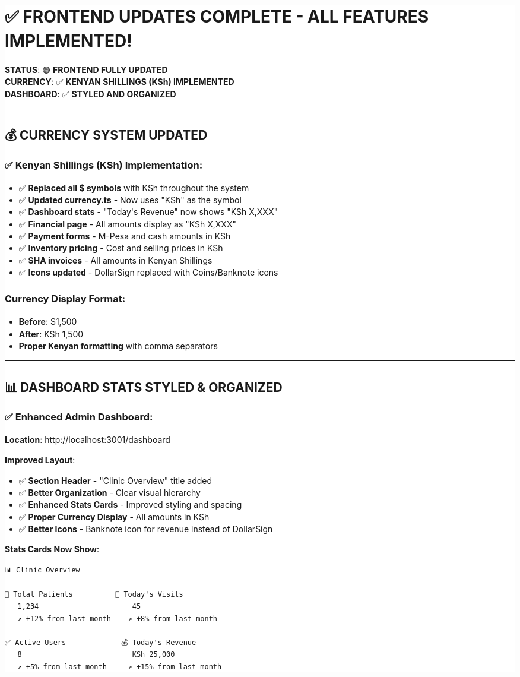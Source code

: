 # ✅ FRONTEND UPDATES COMPLETE - ALL FEATURES IMPLEMENTED!

**STATUS**: 🟢 **FRONTEND FULLY UPDATED**  
**CURRENCY**: ✅ **KENYAN SHILLINGS (KSh) IMPLEMENTED**  
**DASHBOARD**: ✅ **STYLED AND ORGANIZED**

---

## 💰 **CURRENCY SYSTEM UPDATED**

### **✅ Kenyan Shillings (KSh) Implementation**:
- ✅ **Replaced all $ symbols** with KSh throughout the system
- ✅ **Updated currency.ts** - Now uses "KSh" as the symbol
- ✅ **Dashboard stats** - "Today's Revenue" now shows "KSh X,XXX"
- ✅ **Financial page** - All amounts display as "KSh X,XXX"
- ✅ **Payment forms** - M-Pesa and cash amounts in KSh
- ✅ **Inventory pricing** - Cost and selling prices in KSh
- ✅ **SHA invoices** - All amounts in Kenyan Shillings
- ✅ **Icons updated** - DollarSign replaced with Coins/Banknote icons

### **Currency Display Format**:
- **Before**: $1,500
- **After**: KSh 1,500
- **Proper Kenyan formatting** with comma separators

---

## 📊 **DASHBOARD STATS STYLED & ORGANIZED**

### **✅ Enhanced Admin Dashboard**:
**Location**: http://localhost:3001/dashboard

**Improved Layout**:
- ✅ **Section Header** - "Clinic Overview" title added
- ✅ **Better Organization** - Clear visual hierarchy
- ✅ **Enhanced Stats Cards** - Improved styling and spacing
- ✅ **Proper Currency Display** - All amounts in KSh
- ✅ **Better Icons** - Banknote icon for revenue instead of DollarSign

**Stats Cards Now Show**:
```
📊 Clinic Overview

👥 Total Patients          📅 Today's Visits
   1,234                      45
   ↗ +12% from last month    ↗ +8% from last month

✅ Active Users             💰 Today's Revenue  
   8                          KSh 25,000
   ↗ +5% from last month     ↗ +15% from last month
```
